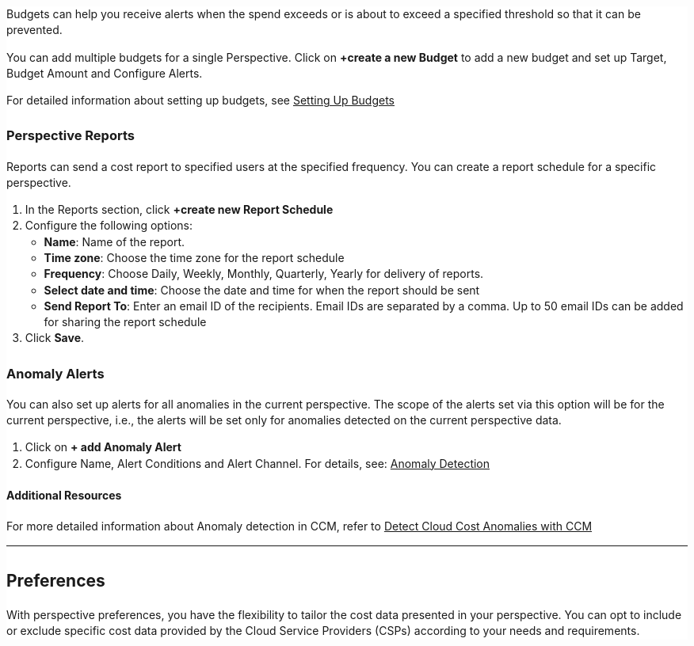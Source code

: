Budgets can help you receive alerts when the spend exceeds or is about to exceed a specified threshold so that it can be prevented.

You can add multiple budgets for a single Perspective. Click on **+create a new Budget** to add a new budget and set up Target, Budget Amount and Configure Alerts.

For detailed information about setting up budgets, see [Setting Up Budgets](https://developer.harness.io/docs/cloud-cost-management/use-ccm-cost-governance/ccm-budgets/create-a-budget)


### Perspective Reports

<div style={{display: 'flex', justifyContent: 'center', width: '100%'}}>
  <DocImage path={require('./static/output.gif')} width="70%" height="70%" title="Click to view full size image" />
</div>


Reports can send a cost report to specified users at the specified frequency. You can create a report schedule for a specific perspective.

1. In the Reports section, click **+create new Report Schedule**
2. Configure the following options:
   * **Name**: Name of the report.
   * **Time zone**: Choose the time zone for the report schedule
   * **Frequency**: Choose Daily, Weekly, Monthly, Quarterly, Yearly for delivery of reports.
   * **Select date and time**: Choose the date and time for when the report should be sent
   * **Send Report To**: Enter an email ID of the recipients. Email IDs are separated by a comma. Up to 50 email IDs can be added for sharing the report schedule
3. Click **Save**.

### Anomaly Alerts

You can also set up alerts for all anomalies in the current perspective. The scope of the alerts set via this option will be for the current perspective, i.e., the alerts will be set only for anomalies detected on the current perspective data.

1. Click on **+ add Anomaly Alert**
2. Configure Name, Alert Conditions and Alert Channel. For details, see: [Anomaly Detection](https://developer.harness.io/docs/cloud-cost-management/use-ccm-cost-reporting/anomaly-detection/a-detect-cloud-cost-anomalies-with-ccm#anomaly-notifications)

#### Additional Resources

For more detailed information about Anomaly detection in CCM, refer to [Detect Cloud Cost Anomalies with CCM](https://developer.harness.io/docs/cloud-cost-management/use-ccm-cost-reporting/anomaly-detection/a-detect-cloud-cost-anomalies-with-ccm)

------


## Preferences

With perspective preferences, you have the flexibility to tailor the cost data presented in your perspective. You can opt to include or exclude specific cost data provided by the Cloud Service Providers (CSPs) according to your needs and requirements. 
